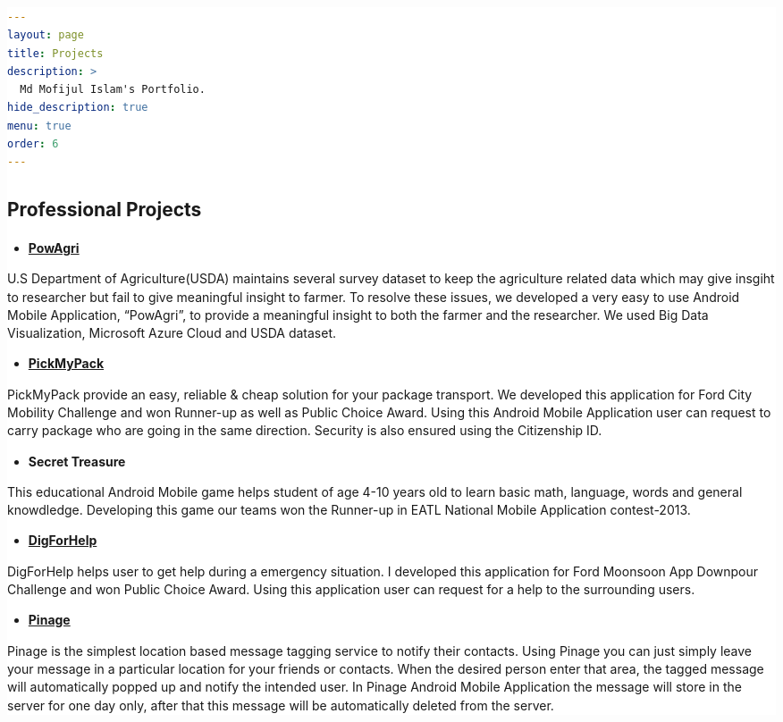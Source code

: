 ```yaml
---
layout: page
title: Projects
description: >
  Md Mofijul Islam's Portfolio.
hide_description: true
menu: true
order: 6
---
```


## Professional Projects
* [**PowAgri**](http://devpost.com/software/powagri)
<iframe src="https://player.vimeo.com/video/143768484" width="560" height="315" frameborder="0" allowfullscreen></iframe>
U.S Department of Agriculture(USDA) maintains several survey dataset to keep the agriculture related data which may give insgiht to researcher but fail to give meaningful insight to farmer. To resolve these issues, we developed a very easy to use Android Mobile Application, “PowAgri”, to provide a meaningful insight to both the farmer and the researcher. We used Big Data Visualization, Microsoft Azure Cloud and USDA dataset.

* [**PickMyPack**](http://devpost.com/software/pickmypack)

<iframe width="560" height="315" src="https://www.youtube.com/embed/UPwH0be3gZU" frameborder="0" allow="autoplay; encrypted-media" allowfullscreen></iframe>

PickMyPack provide an easy, reliable & cheap solution for your package transport. We developed this application for Ford City Mobility Challenge and won Runner-up as well as Public Choice Award. Using this Android Mobile Application user can request to carry package who are going in the same direction. Security is also ensured using the Citizenship ID.

* **Secret Treasure**

<iframe width="560" height="315" src="https://www.youtube.com/watch?v=ltKiguAj91A" frameborder="0" allow="autoplay; encrypted-media" allowfullscreen></iframe>

This educational Android Mobile game helps student of age 4-10 years old to learn basic math, language, words and general knowdledge. Developing this game our teams won the Runner-up in EATL National Mobile Application contest-2013.

* [**DigForHelp**](http://devpost.com/software/dig-for-help)

<iframe width="560" height="315" src="https://www.youtube.com/watch?v=DUxYHuFxrEs" frameborder="0" allow="autoplay; encrypted-media" allowfullscreen></iframe>
DigForHelp helps user to get help during a emergency situation. I developed this application for Ford Moonsoon App Downpour Challenge and won Public Choice Award. Using this application user can request for a help to the surrounding users.

* [**Pinage**](http://devpost.com/software/pinage)
<iframe src="https://player.vimeo.com/video/142526309" width="560" height="315" frameborder="0" allowfullscreen></iframe>
Pinage is the simplest location based message tagging service to notify their contacts. Using Pinage you can just simply leave your message in a particular location for your friends or contacts. When the desired person enter that area, the tagged message will automatically popped up and notify the intended user. In Pinage Android Mobile Application the message will store in the server for one day only, after that this message will be automatically deleted from the server.
